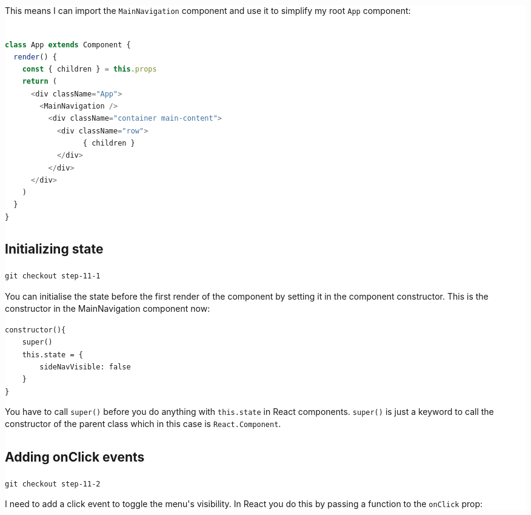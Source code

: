 This means I can import the `MainNavigation` component and use it to simplify my root `App` component:

``` javascript

class App extends Component {
  render() {
    const { children } = this.props
    return (
      <div className="App">
        <MainNavigation />
          <div className="container main-content">      
            <div className="row">
                  { children }
            </div>
          </div>
      </div>
    )
  }
}

```

## Initializing state

```
git checkout step-11-1
```

You can initialise the state before the first render of the component by setting it in the component constructor. This is 
the constructor in the MainNavigation component now:

```
constructor(){
    super()
    this.state = {
        sideNavVisible: false
    }
}
```

You have to call `super()` before you do anything with `this.state` in React components. `super()` is just a keyword to call the constructor
of the parent class which in this case is `React.Component`.

## Adding onClick events

```
git checkout step-11-2
```

I need to add a click event to toggle the menu's visibility. In React you do this by passing a function to the `onClick` prop:
